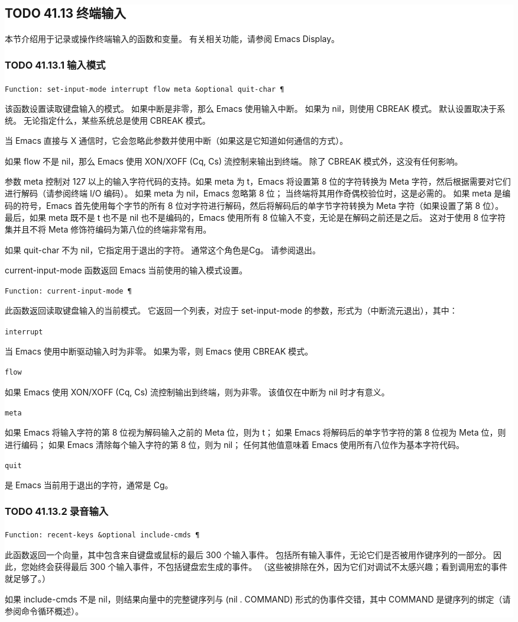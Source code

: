 
<a id="org10815de"></a>

## TODO 41.13 终端输入

本节介绍用于记录或操作终端输入的函数和变量。  有关相关功能，请参阅 Emacs Display。


<a id="orga1b0042"></a>

### TODO 41.13.1 输入模式

    Function: set-input-mode interrupt flow meta &optional quit-char ¶

该函数设置读取键盘输入的模式。  如果中断是非零，那么 Emacs 使用输入中断。  如果为 nil，则使用 CBREAK 模式。  默认设置取决于系统。  无论指定什么，某些系统总是使用 CBREAK 模式。

当 Emacs 直接与 X 通信时，它会忽略此参数并使用中断（如果这是它知道如何通信的方式）。

如果 flow 不是 nil，那么 Emacs 使用 XON/XOFF (Cq, Cs) 流控制来输出到终端。  除了 CBREAK 模式外，这没有任何影响。

参数 meta 控制对 127 以上的输入字符代码的支持。如果 meta 为 t，Emacs 将设置第 8 位的字符转换为 Meta 字符，然后根据需要对它们进行解码（请参阅终端 I/O 编码）。  如果 meta 为 nil，Emacs 忽略第 8 位；  当终端将其用作奇偶校验位时，这是必需的。  如果 meta 是编码的符号，Emacs 首先使用每个字节的所有 8 位对字符进行解码，然后将解码后的单字节字符转换为 Meta 字符（如果设置了第 8 位）。  最后，如果 meta 既不是 t 也不是 nil 也不是编码的，Emacs 使用所有 8 位输入不变，无论是在解码之前还是之后。  这对于使用 8 位字符集并且不将 Meta 修饰符编码为第八位的终端非常有用。

如果 quit-char 不为 nil，它指定用于退出的字符。  通常这个角色是Cg。  请参阅退出。

current-input-mode 函数返回 Emacs 当前使用的输入模式设置。

    Function: current-input-mode ¶

此函数返回读取键盘输入的当前模式。  它返回一个列表，对应于 set-input-mode 的参数，形式为（中断流元退出），其中：

    interrupt

当 Emacs 使用中断驱动输入时为非零。  如果为零，则 Emacs 使用 CBREAK 模式。

    flow

如果 Emacs 使用 XON/XOFF (Cq, Cs) 流控制输出到终端，则为非零。  该值仅在中断为 nil 时才有意义。

    meta

如果 Emacs 将输入字符的第 8 位视为解码输入之前的 Meta 位，则为 t；  如果 Emacs 将解码后的单字节字符的第 8 位视为 Meta 位，则进行编码；  如果 Emacs 清除每个输入字符的第 8 位，则为 nil；  任何其他值意味着 Emacs 使用所有八位作为基本字符代码。

    quit

是 Emacs 当前用于退出的字符，通常是 Cg。


<a id="org4ae92e6"></a>

### TODO 41.13.2 录音输入

    Function: recent-keys &optional include-cmds ¶

此函数返回一个向量，其中包含来自键盘或鼠标的最后 300 个输入事件。  包括所有输入事件，无论它们是否被用作键序列的一部分。  因此，您始终会获得最后 300 个输入事件，不包括键盘宏生成的事件。  （这些被排除在外，因为它们对调试不太感兴趣；看到调用宏的事件就足够了。）

如果 include-cmds 不是 nil，则结果向量中的完整键序列与 (nil . COMMAND) 形式的伪事件交错，其中 COMMAND 是键序列的绑定（请参阅命令循环概述）。

